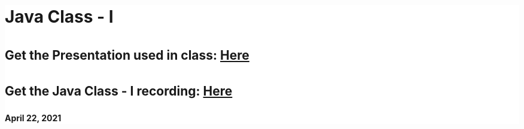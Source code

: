 # Java Class - I

## Get the Presentation used in class: [Here](Java_Class-1.pdf)

## Get the Java Class - I recording: [Here](https://drive.google.com/file/d/1iVqzpW_bpTvXt7hc1P-_cDtWuAM-Uw3A/view?usp=sharing)

#### April 22, 2021
